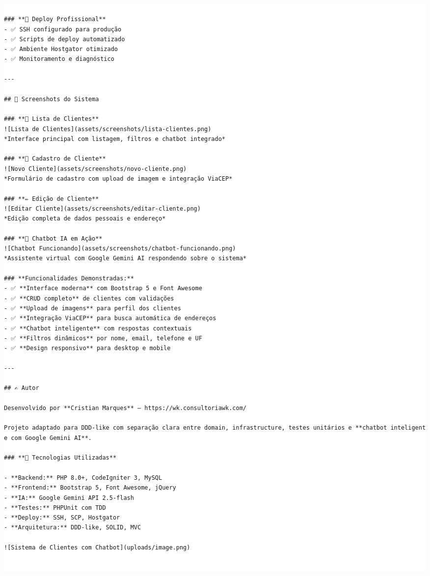 ```

### **🚀 Deploy Profissional**
- ✅ SSH configurado para produção
- ✅ Scripts de deploy automatizado
- ✅ Ambiente Hostgator otimizado
- ✅ Monitoramento e diagnóstico

---

## 📸 Screenshots do Sistema

### **💼 Lista de Clientes**
![Lista de Clientes](assets/screenshots/lista-clientes.png)
*Interface principal com listagem, filtros e chatbot integrado*

### **📝 Cadastro de Cliente**
![Novo Cliente](assets/screenshots/novo-cliente.png)
*Formulário de cadastro com upload de imagem e integração ViaCEP*

### **✏️ Edição de Cliente**
![Editar Cliente](assets/screenshots/editar-cliente.png)
*Edição completa de dados pessoais e endereço*

### **🤖 Chatbot IA em Ação**
![Chatbot Funcionando](assets/screenshots/chatbot-funcionando.png)
*Assistente virtual com Google Gemini AI respondendo sobre o sistema*

### **Funcionalidades Demonstradas:**
- ✅ **Interface moderna** com Bootstrap 5 e Font Awesome
- ✅ **CRUD completo** de clientes com validações
- ✅ **Upload de imagens** para perfil dos clientes
- ✅ **Integração ViaCEP** para busca automática de endereços
- ✅ **Chatbot inteligente** com respostas contextuais
- ✅ **Filtros dinâmicos** por nome, email, telefone e UF
- ✅ **Design responsivo** para desktop e mobile

---

## ✍️ Autor

Desenvolvido por **Cristian Marques** — https://wk.consultoriawk.com/

Projeto adaptado para DDD-like com separação clara entre domain, infrastructure, testes unitários e **chatbot inteligente com Google Gemini AI**.

### **🚀 Tecnologias Utilizadas**

- **Backend:** PHP 8.0+, CodeIgniter 3, MySQL
- **Frontend:** Bootstrap 5, Font Awesome, jQuery
- **IA:** Google Gemini API 2.5-flash
- **Testes:** PHPUnit com TDD
- **Deploy:** SSH, SCP, Hostgator
- **Arquitetura:** DDD-like, SOLID, MVC

![Sistema de Clientes com Chatbot](uploads/image.png)


